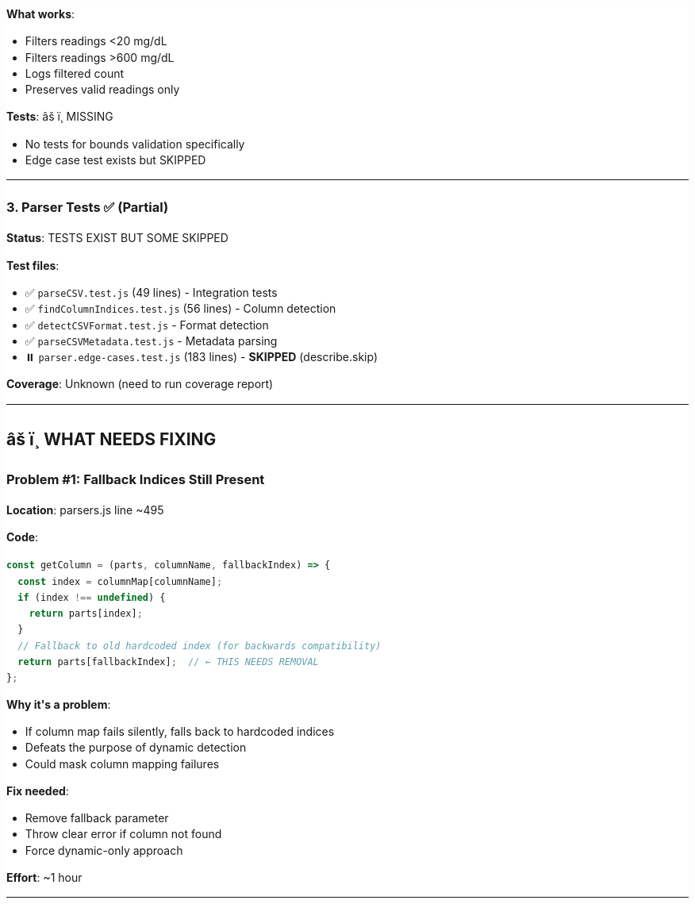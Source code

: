 **What works**:
- Filters readings <20 mg/dL
- Filters readings >600 mg/dL
- Logs filtered count
- Preserves valid readings only

**Tests**: âš ï¸ MISSING
- No tests for bounds validation specifically
- Edge case test exists but SKIPPED

---

### 3. Parser Tests ✅ (Partial)
**Status**: TESTS EXIST BUT SOME SKIPPED

**Test files**:
- ✅ `parseCSV.test.js` (49 lines) - Integration tests
- ✅ `findColumnIndices.test.js` (56 lines) - Column detection
- ✅ `detectCSVFormat.test.js` - Format detection
- ✅ `parseCSVMetadata.test.js` - Metadata parsing
- ⏸️ `parser.edge-cases.test.js` (183 lines) - **SKIPPED** (describe.skip)

**Coverage**: Unknown (need to run coverage report)

---

## âš ï¸ WHAT NEEDS FIXING

### Problem #1: Fallback Indices Still Present
**Location**: parsers.js line ~495

**Code**:
```javascript
const getColumn = (parts, columnName, fallbackIndex) => {
  const index = columnMap[columnName];
  if (index !== undefined) {
    return parts[index];
  }
  // Fallback to old hardcoded index (for backwards compatibility)
  return parts[fallbackIndex];  // ← THIS NEEDS REMOVAL
};
```

**Why it's a problem**:
- If column map fails silently, falls back to hardcoded indices
- Defeats the purpose of dynamic detection
- Could mask column mapping failures

**Fix needed**:
- Remove fallback parameter
- Throw clear error if column not found
- Force dynamic-only approach

**Effort**: ~1 hour

---